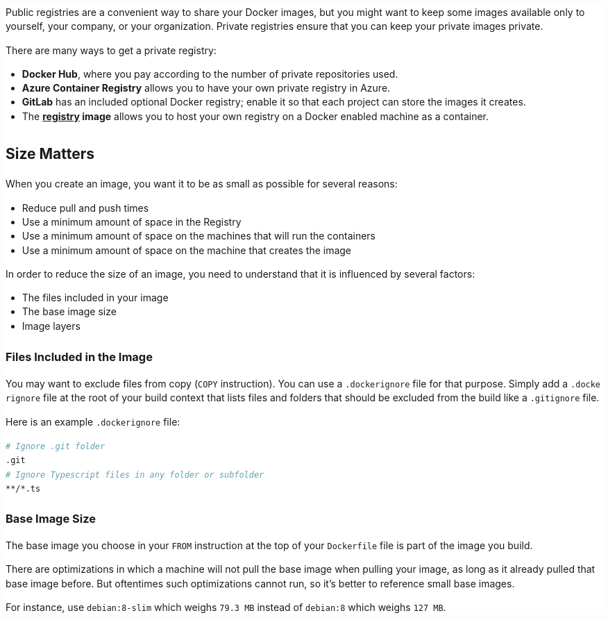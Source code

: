 Public registries are a convenient way to share your Docker images, but you might want to keep some images available only to yourself, your company, or your organization. Private registries ensure that you can keep your private images private.

There are many ways to get a private registry:

- **Docker Hub**, where you pay according to the number of private repositories used.
- **Azure Container Registry** allows you to have your own private registry in Azure.
- **GitLab** has an included optional Docker registry; enable it so that each project can store the images it creates.
- The **[registry](https://hub.docker.com/_/registry) image** allows you to host your own registry on a Docker enabled machine as a container.

## Size Matters

When you create an image, you want it to be as small as possible for several reasons:

- Reduce pull and push times
- Use a minimum amount of space in the Registry
- Use a minimum amount of space on the machines that will run the containers
- Use a minimum amount of space on the machine that creates the image

In order to reduce the size of an image, you need to understand that it is influenced by several factors:

- The files included in your image
- The base image size
- Image layers

### Files Included in the Image

You may want to exclude files from copy (`COPY` instruction). You can use a `.dockerignore` file for that purpose. Simply add a `.dockerignore` file at the root of your build context that lists files and folders that should be excluded from the build like a `.gitignore` file.

Here is an example `.dockerignore` file:

```sh
# Ignore .git folder
.git
# Ignore Typescript files in any folder or subfolder
**/*.ts
```

### Base Image Size

The base image you choose in your `FROM` instruction at the top of your `Dockerfile` file is part of the image you build.

There are optimizations in which a machine will not pull the base image when pulling your image, as long as it already pulled that base image before. But oftentimes such optimizations cannot run, so it’s better to reference small base images.

For instance, use `debian:8-slim` which weighs `79.3 MB` instead of `debian:8` which weighs `127 MB`.

